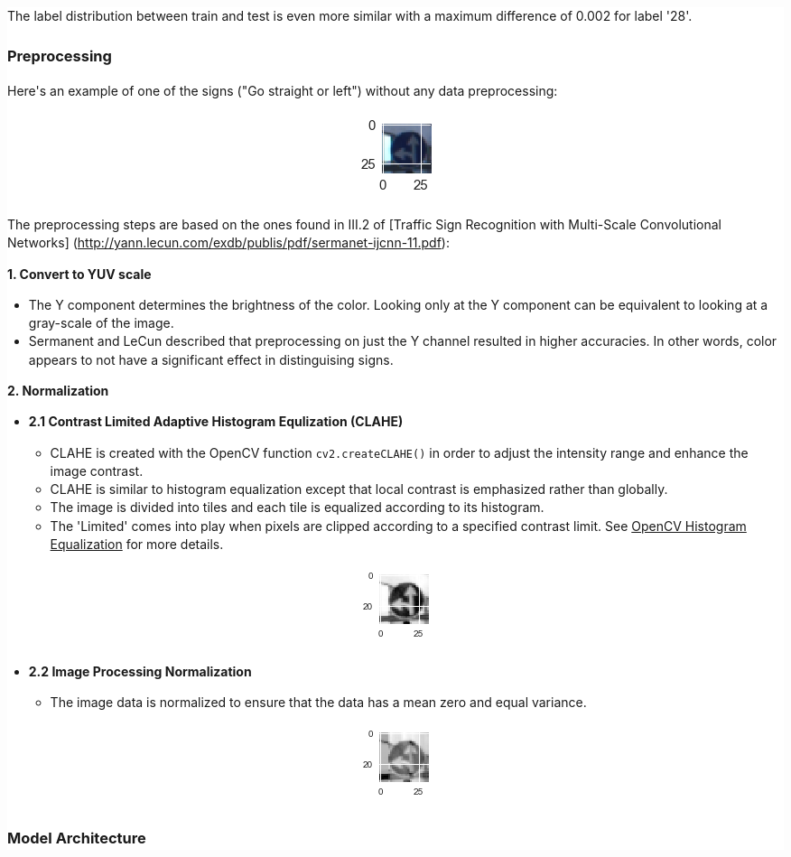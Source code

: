 The label distribution between train and test is even more similar with a maximum difference of 0.002 for label '28'.

### Preprocessing

Here's an example of one of the signs ("Go straight or left") without any data preprocessing:

<div style="text-align:center"><img src="./writeup/Original.png" style="width: 100;"/></div>  

The preprocessing steps are based on the ones found in III.2 of [Traffic Sign Recognition with Multi-Scale Convolutional Networks] (http://yann.lecun.com/exdb/publis/pdf/sermanet-ijcnn-11.pdf):

**1. Convert to YUV scale**

 * The Y component determines the brightness of the color. Looking only at the Y component can be equivalent to looking at a gray-scale of the image. 
 * Sermanent and LeCun described that preprocessing on just the Y channel resulted in higher accuracies. In other words, color appears to not have a significant effect in distinguising signs. 
  
**2. Normalization**
    
 * **2.1 Contrast Limited Adaptive Histogram Equlization (CLAHE)**
 
   * CLAHE is created with the OpenCV function `cv2.createCLAHE()` in order to adjust the intensity range and enhance the image contrast. 
   * CLAHE is similar to histogram equalization except that local contrast is emphasized rather than globally. 
    * The image is divided into tiles and each tile is equalized according to its histogram. 
    * The 'Limited' comes into play when pixels are clipped according to a specified contrast limit. See [OpenCV Histogram Equalization](http://docs.opencv.org/3.1.0/d5/daf/tutorial_py_histogram_equalization.html) for more details.
   
<div style="text-align:center"><img src="./writeup/CLAHE.png" style="width: 100;"/></div>
 
* **2.2 Image Processing Normalization**
 
   * The image data is normalized to ensure that the data has a mean zero and equal variance. 
   
<div style="text-align:center"><img src="./writeup/Normalization.png" style="width: 100;"/></div> 

### <a name="Model Architecture"></a>Model Architecture


[//]: # (Image References)
[image1]: ./writeup/Data_Dist.png "Label Distribution"
[image2]: ./writeup/Data_Dist_Train_Test.png "Train vs Test"
[image3]: ./writeup/Original.png "Original Image"
[image4]: ./writeup/Adaptive_Hist.png "Adaptive Histogram"
[image5]: ./writeup/CLAHE.png "CLAHE"
[image6]: ./writeup/Normalization.png "Normalization"
[image7]: ./writeup/LeCun.jpeg "LeCun Model"
[image8]: ./writeup/Test_Images.png "New Image Examples"
[image9]: ./writeup/Predictions.png "Predictions on New Images"
[image10]: ./writeup/Misclassified_Example.png "Misclassified Speed Limit"
[image11]: ./writeup/Softmax_Probs.png "Softmax Probabilities"